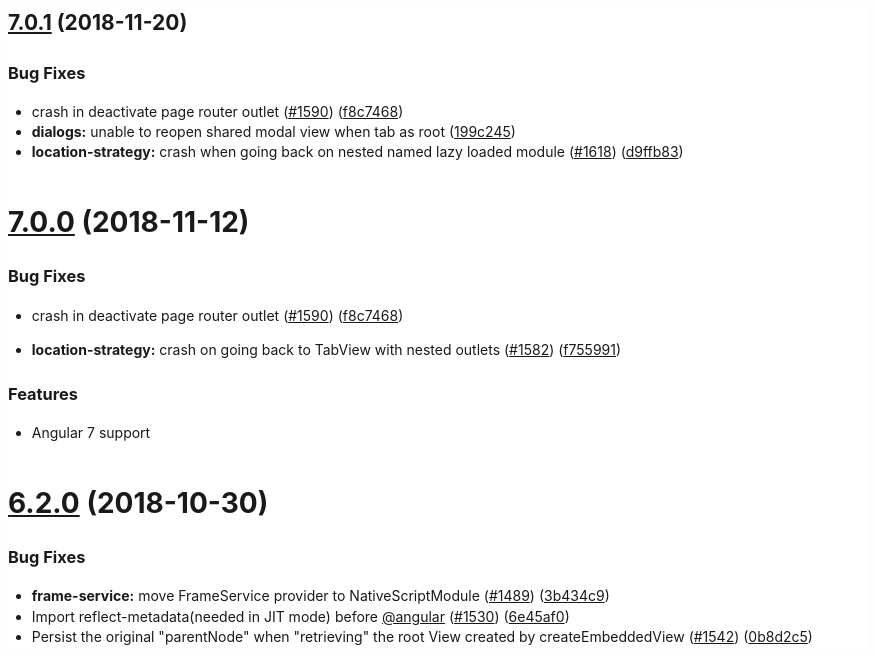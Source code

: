 

<a name="7.0.1"></a>
## [7.0.1](https://github.com/NativeScript/nativescript-angular/compare/7.0.0...7.0.1) (2018-11-20)


### Bug Fixes

* crash in deactivate page router outlet ([#1590](https://github.com/NativeScript/nativescript-angular/issues/1590)) ([f8c7468](https://github.com/NativeScript/nativescript-angular/commit/f8c7468))
* **dialogs:** unable to reopen shared modal view when tab as root ([199c245](https://github.com/NativeScript/nativescript-angular/commit/199c245))
* **location-strategy:** crash when going back on nested named lazy loaded module ([#1618](https://github.com/NativeScript/nativescript-angular/issues/1618)) ([d9ffb83](https://github.com/NativeScript/nativescript-angular/commit/d9ffb83))



<a name="7.0.0"></a>
# [7.0.0](https://github.com/NativeScript/nativescript-angular/compare/6.2.0...7.0.0) (2018-11-12)


### Bug Fixes

* crash in deactivate page router outlet ([#1590](https://github.com/NativeScript/nativescript-angular/issues/1590)) ([f8c7468](https://github.com/NativeScript/nativescript-angular/commit/f8c7468))

* **location-strategy:** crash on going back to TabView with nested outlets ([#1582](https://github.com/NativeScript/nativescript-angular/issues/1582)) ([f755991](https://github.com/NativeScript/nativescript-angular/commit/f755991))


### Features

* Angular 7 support



<a name="6.2.0"></a>
# [6.2.0](https://github.com/NativeScript/nativescript-angular/compare/6.1.0...6.2.0) (2018-10-30)


### Bug Fixes

* **frame-service:** move FrameService provider to NativeScriptModule ([#1489](https://github.com/NativeScript/nativescript-angular/issues/1489)) ([3b434c9](https://github.com/NativeScript/nativescript-angular/commit/3b434c9))
* Import reflect-metadata(needed in JIT mode) before [@angular](https://github.com/angular) ([#1530](https://github.com/NativeScript/nativescript-angular/issues/1530)) ([6e45af0](https://github.com/NativeScript/nativescript-angular/commit/6e45af0))
* Persist the original "parentNode" when "retrieving" the root View created by createEmbeddedView ([#1542](https://github.com/NativeScript/nativescript-angular/issues/1542)) ([0b8d2c5](https://github.com/NativeScript/nativescript-angular/commit/0b8d2c5))
